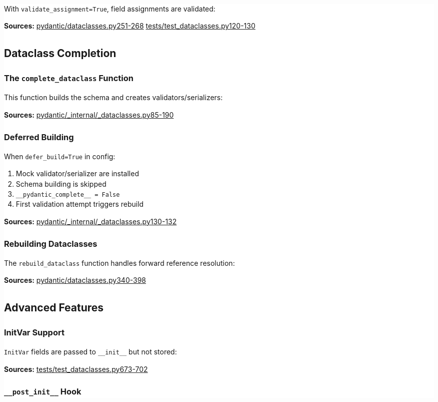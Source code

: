 With `validate_assignment=True`, field assignments are validated:

```
```

**Sources:** [pydantic/dataclasses.py251-268](https://github.com/pydantic/pydantic/blob/76ef0b08/pydantic/dataclasses.py#L251-L268) [tests/test\_dataclasses.py120-130](https://github.com/pydantic/pydantic/blob/76ef0b08/tests/test_dataclasses.py#L120-L130)

## Dataclass Completion

### The `complete_dataclass` Function

This function builds the schema and creates validators/serializers:

```
```

**Sources:** [pydantic/\_internal/\_dataclasses.py85-190](https://github.com/pydantic/pydantic/blob/76ef0b08/pydantic/_internal/_dataclasses.py#L85-L190)

### Deferred Building

When `defer_build=True` in config:

1. Mock validator/serializer are installed
2. Schema building is skipped
3. `__pydantic_complete__ = False`
4. First validation attempt triggers rebuild

**Sources:** [pydantic/\_internal/\_dataclasses.py130-132](https://github.com/pydantic/pydantic/blob/76ef0b08/pydantic/_internal/_dataclasses.py#L130-L132)

### Rebuilding Dataclasses

The `rebuild_dataclass` function handles forward reference resolution:

```
```

**Sources:** [pydantic/dataclasses.py340-398](https://github.com/pydantic/pydantic/blob/76ef0b08/pydantic/dataclasses.py#L340-L398)

## Advanced Features

### InitVar Support

`InitVar` fields are passed to `__init__` but not stored:

```
```

**Sources:** [tests/test\_dataclasses.py673-702](https://github.com/pydantic/pydantic/blob/76ef0b08/tests/test_dataclasses.py#L673-L702)

### `__post_init__` Hook

